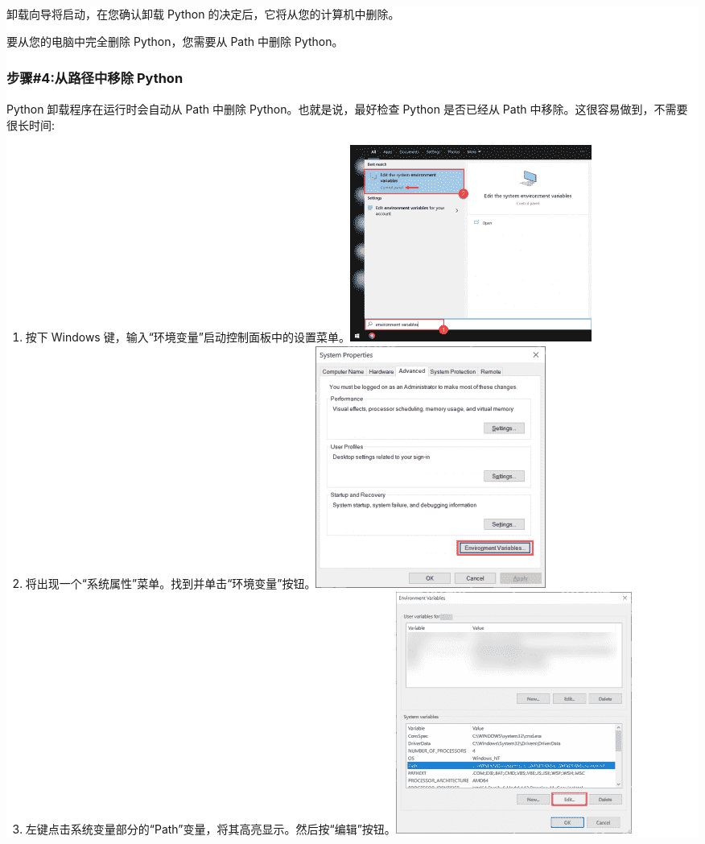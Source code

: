 卸载向导将启动，在您确认卸载 Python 的决定后，它将从您的计算机中删除。

要从您的电脑中完全删除 Python，您需要从 Path 中删除 Python。

### **步骤#4:从路径**中移除 Python

Python 卸载程序在运行时会自动从 Path 中删除 Python。也就是说，最好检查 Python 是否已经从 Path 中移除。这很容易做到，不需要很长时间:

1.  按下 Windows 键，输入“环境变量”启动控制面板中的设置菜单。[![Windows Search Environment Variables](img/fe3f9c11cf8d3928d0070c4d9ed5e091.png)](https://www.pythoncentral.io/wp-content/uploads/2021/07/Windows-Search-Environment-Variables.png)
2.  将出现一个“系统属性”菜单。找到并单击“环境变量”按钮。![Windows System Properties Menu](img/85ddfa904401d5b98c2842f06c72949b.png)
3.  左键点击系统变量部分的“Path”变量，将其高亮显示。然后按“编辑”按钮。[![Windows Environment Variables Menu](img/a1a1454ea758795454d2746c27949732.png)](https://www.pythoncentral.io/wp-content/uploads/2021/07/Windows-Environment-Variables-Menu.png)